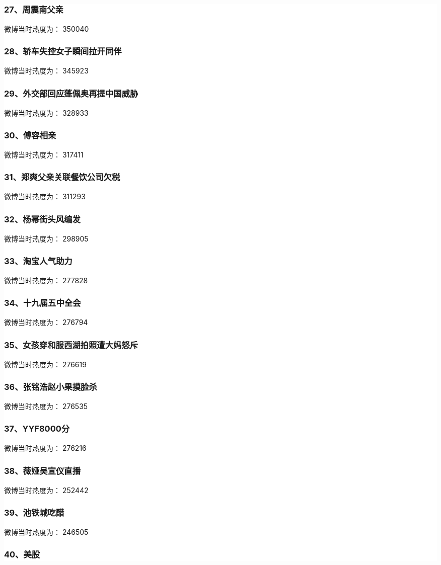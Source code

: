 ### 27、周震南父亲

微博当时热度为： 350040

### 28、轿车失控女子瞬间拉开同伴

微博当时热度为： 345923

### 29、外交部回应蓬佩奥再提中国威胁

微博当时热度为： 328933

### 30、傅容相亲

微博当时热度为： 317411

### 31、郑爽父亲关联餐饮公司欠税

微博当时热度为： 311293

### 32、杨幂街头风编发

微博当时热度为： 298905

### 33、淘宝人气助力

微博当时热度为： 277828

### 34、十九届五中全会

微博当时热度为： 276794

### 35、女孩穿和服西湖拍照遭大妈怒斥

微博当时热度为： 276619

### 36、张铭浩赵小果摸脸杀

微博当时热度为： 276535

### 37、YYF8000分

微博当时热度为： 276216

### 38、薇娅吴宣仪直播

微博当时热度为： 252442

### 39、池铁城吃醋

微博当时热度为： 246505

### 40、美股
